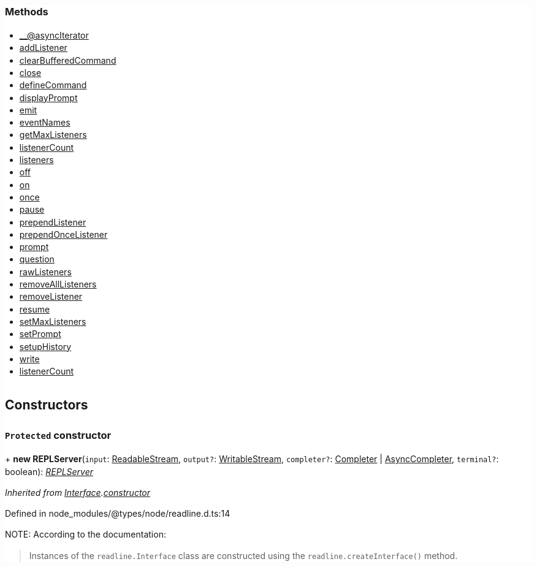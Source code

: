 ### Methods

* [__@asyncIterator](_node_modules__types_node_repl_d_._repl_.replserver.md#__@asynciterator)
* [addListener](_node_modules__types_node_repl_d_._repl_.replserver.md#addlistener)
* [clearBufferedCommand](_node_modules__types_node_repl_d_._repl_.replserver.md#clearbufferedcommand)
* [close](_node_modules__types_node_repl_d_._repl_.replserver.md#close)
* [defineCommand](_node_modules__types_node_repl_d_._repl_.replserver.md#definecommand)
* [displayPrompt](_node_modules__types_node_repl_d_._repl_.replserver.md#displayprompt)
* [emit](_node_modules__types_node_repl_d_._repl_.replserver.md#emit)
* [eventNames](_node_modules__types_node_repl_d_._repl_.replserver.md#eventnames)
* [getMaxListeners](_node_modules__types_node_repl_d_._repl_.replserver.md#getmaxlisteners)
* [listenerCount](_node_modules__types_node_repl_d_._repl_.replserver.md#listenercount)
* [listeners](_node_modules__types_node_repl_d_._repl_.replserver.md#listeners)
* [off](_node_modules__types_node_repl_d_._repl_.replserver.md#off)
* [on](_node_modules__types_node_repl_d_._repl_.replserver.md#on)
* [once](_node_modules__types_node_repl_d_._repl_.replserver.md#once)
* [pause](_node_modules__types_node_repl_d_._repl_.replserver.md#pause)
* [prependListener](_node_modules__types_node_repl_d_._repl_.replserver.md#prependlistener)
* [prependOnceListener](_node_modules__types_node_repl_d_._repl_.replserver.md#prependoncelistener)
* [prompt](_node_modules__types_node_repl_d_._repl_.replserver.md#prompt)
* [question](_node_modules__types_node_repl_d_._repl_.replserver.md#question)
* [rawListeners](_node_modules__types_node_repl_d_._repl_.replserver.md#rawlisteners)
* [removeAllListeners](_node_modules__types_node_repl_d_._repl_.replserver.md#removealllisteners)
* [removeListener](_node_modules__types_node_repl_d_._repl_.replserver.md#removelistener)
* [resume](_node_modules__types_node_repl_d_._repl_.replserver.md#resume)
* [setMaxListeners](_node_modules__types_node_repl_d_._repl_.replserver.md#setmaxlisteners)
* [setPrompt](_node_modules__types_node_repl_d_._repl_.replserver.md#setprompt)
* [setupHistory](_node_modules__types_node_repl_d_._repl_.replserver.md#setuphistory)
* [write](_node_modules__types_node_repl_d_._repl_.replserver.md#write)
* [listenerCount](_node_modules__types_node_repl_d_._repl_.replserver.md#static-listenercount)

## Constructors

### `Protected` constructor

\+ **new REPLServer**(`input`: [ReadableStream](../interfaces/_node_modules__types_node_globals_d_.nodejs.readablestream.md), `output?`: [WritableStream](../interfaces/_node_modules__types_node_globals_d_.nodejs.writablestream.md), `completer?`: [Completer](../modules/_node_modules__types_node_readline_d_._readline_.md#completer) | [AsyncCompleter](../modules/_node_modules__types_node_readline_d_._readline_.md#asynccompleter), `terminal?`: boolean): *[REPLServer](_node_modules__types_node_repl_d_._repl_.replserver.md)*

*Inherited from [Interface](_node_modules__types_node_readline_d_._readline_.interface.md).[constructor](_node_modules__types_node_readline_d_._readline_.interface.md#protected-constructor)*

Defined in node_modules/@types/node/readline.d.ts:14

NOTE: According to the documentation:

> Instances of the `readline.Interface` class are constructed using the
> `readline.createInterface()` method.
